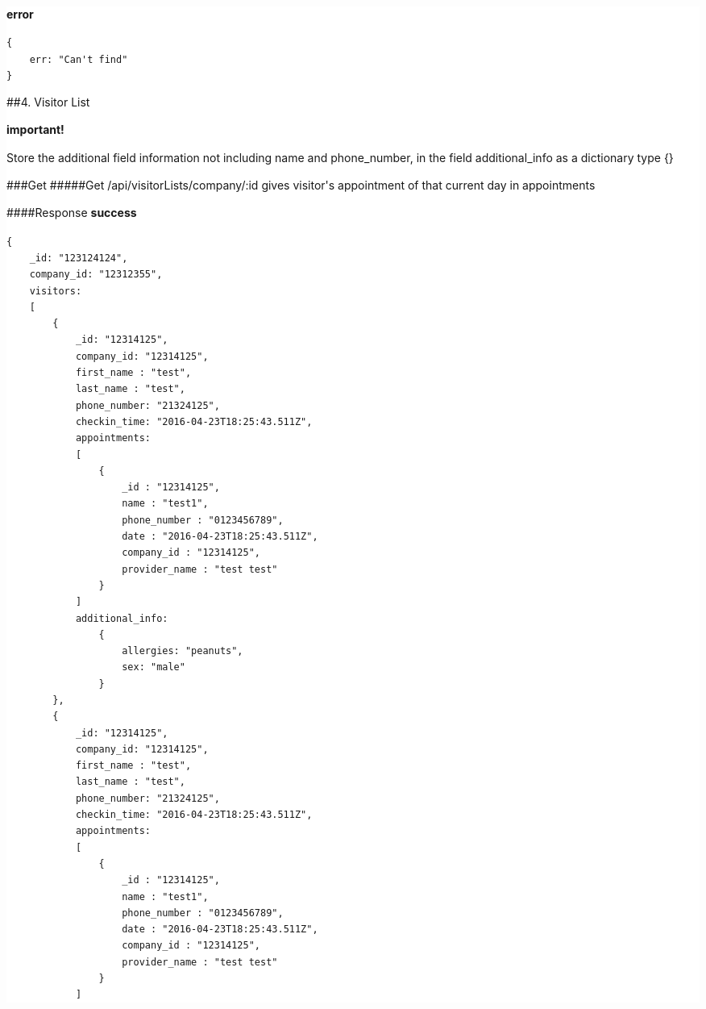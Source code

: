 **error**
		
	{
		err: "Can't find"
	}
	
##4. Visitor List

**important!**

Store the additional field information not including name and phone_number, in the field additional_info as a dictionary type {}

###Get
#####Get  /api/visitorLists/company/:id
gives visitor's appointment of that current day in appointments

####Response
**success**

	{
		_id: "123124124",
		company_id: "12312355",
		visitors: 
		[
			{
				_id: "12314125",
				company_id: "12314125",
				first_name : "test",
				last_name : "test",
				phone_number: "21324125",
				checkin_time: "2016-04-23T18:25:43.511Z",
				appointments: 
				[
					{
						_id : "12314125",
						name : "test1",
						phone_number : "0123456789",
						date : "2016-04-23T18:25:43.511Z",
						company_id : "12314125",
						provider_name : "test test"
					}
				]
				additional_info: 
					{
						allergies: "peanuts",
						sex: "male"
					}
			},
			{
				_id: "12314125",
				company_id: "12314125",
				first_name : "test",
				last_name : "test",
				phone_number: "21324125",
				checkin_time: "2016-04-23T18:25:43.511Z",
				appointments: 
				[
					{
						_id : "12314125",
						name : "test1",
						phone_number : "0123456789",
						date : "2016-04-23T18:25:43.511Z",
						company_id : "12314125",
						provider_name : "test test"
					}
				]